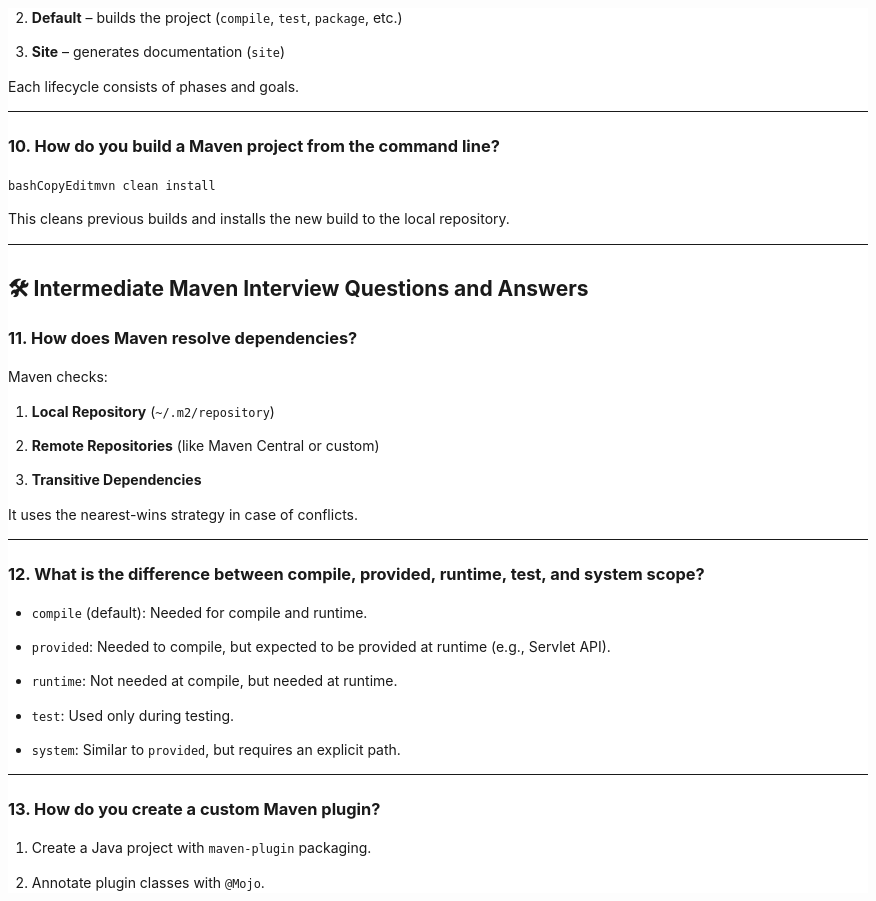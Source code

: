 2. **Default** – builds the project (`compile`, `test`, `package`, etc.)
    
3. **Site** – generates documentation (`site`)
    

Each lifecycle consists of phases and goals.

---

### 10\. **How do you build a Maven project from the command line?**

```plaintext
bashCopyEditmvn clean install
```

This cleans previous builds and installs the new build to the local repository.

---

## 🛠️ **Intermediate Maven Interview Questions and Answers**

### 11\. **How does Maven resolve dependencies?**

Maven checks:

1. **Local Repository** (`~/.m2/repository`)
    
2. **Remote Repositories** (like Maven Central or custom)
    
3. **Transitive Dependencies**
    

It uses the nearest-wins strategy in case of conflicts.

---

### 12\. **What is the difference between compile, provided, runtime, test, and system scope?**

* `compile` (default): Needed for compile and runtime.
    
* `provided`: Needed to compile, but expected to be provided at runtime (e.g., Servlet API).
    
* `runtime`: Not needed at compile, but needed at runtime.
    
* `test`: Used only during testing.
    
* `system`: Similar to `provided`, but requires an explicit path.
    

---

### 13\. **How do you create a custom Maven plugin?**

1. Create a Java project with `maven-plugin` packaging.
    
2. Annotate plugin classes with `@Mojo`.
    